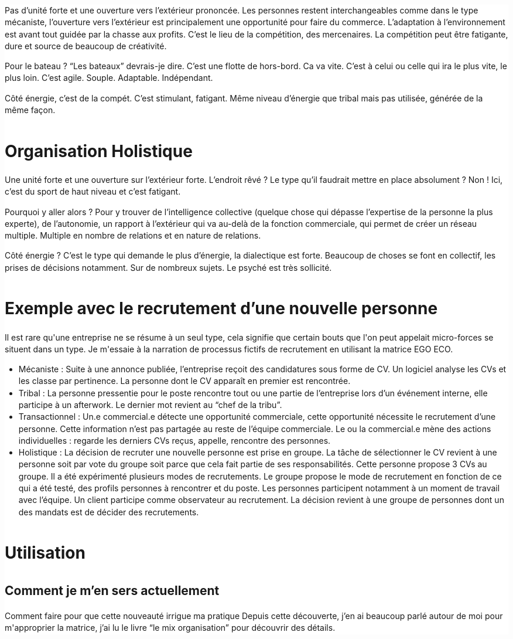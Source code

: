 Pas d’unité forte et une ouverture vers l’extérieur prononcée.
Les personnes restent interchangeables comme dans le type mécaniste, l’ouverture vers l’extérieur est principalement une opportunité pour faire du commerce. L’adaptation à l’environnement est avant tout guidée par la chasse aux profits. C’est le lieu de la compétition, des mercenaires.
La compétition peut être fatigante, dure et source de beaucoup de créativité.

Pour le bateau ? “Les bateaux” devrais-je dire. C’est une flotte de hors-bord. Ca va vite. C’est à celui ou celle qui ira le plus vite, le plus loin. C’est agile. Souple. Adaptable. Indépendant.

Côté énergie, c’est de la compét. C’est stimulant, fatigant. Même niveau d’énergie que tribal mais pas utilisée, générée de la même façon.

# Organisation Holistique

Une unité forte et une ouverture sur l’extérieur forte. L’endroit rêvé ? Le type qu’il faudrait mettre en place absolument ? Non ! Ici, c’est du sport de haut niveau et c’est fatigant.

Pourquoi y aller alors ? Pour y trouver de l’intelligence collective (quelque chose qui dépasse l’expertise de la personne la plus experte), de l’autonomie, un rapport à l’extérieur qui va au-delà de la fonction commerciale, qui permet de créer un réseau multiple. Multiple en nombre de relations et en nature de relations.

Côté énergie ? C’est le type qui demande le plus d’énergie, la dialectique est forte. Beaucoup de choses se font en collectif, les prises de décisions notamment. Sur de nombreux sujets. Le psyché est très sollicité.

# Exemple avec le recrutement d’une nouvelle personne
Il est rare qu'une entreprise ne se résume à un seul type, cela signifie que certain bouts que l'on peut appelait micro-forces se situent dans un type.
Je m'essaie à la narration de processus fictifs de recrutement en utilisant la matrice EGO ECO.
  
* Mécaniste : Suite à une annonce publiée, l’entreprise reçoit des candidatures sous forme de CV. Un logiciel analyse les CVs et les classe par pertinence. La personne dont le CV apparaît en premier est rencontrée.  
* Tribal : La personne pressentie pour le poste rencontre tout ou une partie de l’entreprise lors d’un événement interne, elle participe à un afterwork. Le dernier mot revient au “chef de la tribu”.  
* Transactionnel : Un.e commercial.e détecte une opportunité commerciale, cette opportunité nécessite le recrutement d’une personne. Cette information n’est pas partagée au reste de l’équipe commerciale. Le ou la commercial.e mène des actions individuelles : regarde les derniers CVs reçus, appelle, rencontre des personnes.  
* Holistique : La décision de recruter une nouvelle personne est prise en groupe. La tâche de sélectionner le CV revient à une personne soit par vote du groupe soit parce que cela fait partie de ses responsabilités. Cette personne propose 3 CVs au groupe. Il a été expérimenté plusieurs modes de recrutements. Le groupe propose le mode de recrutement en fonction de ce qui a été testé, des profils personnes à rencontrer et du poste.
Les personnes participent notamment à un moment de travail avec l’équipe. Un client participe comme observateur au recrutement. La décision revient à une groupe de personnes dont un des mandats est de décider des recrutements.

# Utilisation
## Comment je m’en sers actuellement
Comment faire pour que cette nouveauté irrigue ma pratique
Depuis cette découverte, j’en ai beaucoup parlé autour de moi pour m'approprier la matrice, j’ai lu le livre “le mix organisation” pour découvrir des détails.  
